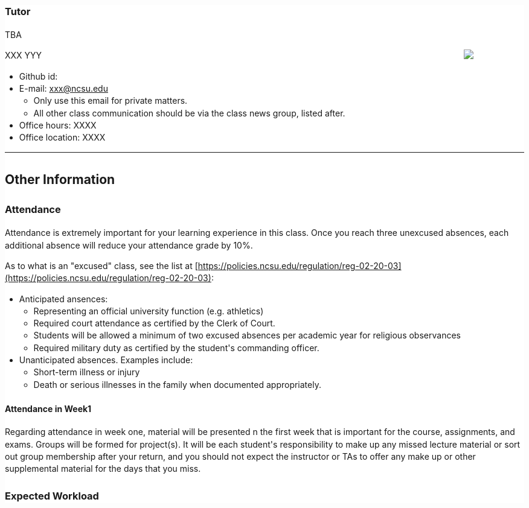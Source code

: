 ### Tutor

TBA

XXX YYY <img src="imgx/xxx.jpg" align=right width=100>

+ Github id: 
+ E-mail: xxx@ncsu.edu
  + Only use this email for private matters.
  + All other class communication should be via the class news group, listed after.
+ Office hours: XXXX
+ Office location: XXXX

____

## Other Information

### Attendance

Attendance is extremely important for your learning
experience in this class. Once you reach three
unexcused absences, each additional absence will
reduce your attendance grade by 10%.

As to what is an "excused" class, see the list at 
[https://policies.ncsu.edu/regulation/reg-02-20-03](https://policies.ncsu.edu/regulation/reg-02-20-03):

- Anticipated ansences:
     - Representing an official university function (e.g. athletics)
     - Required court attendance as certified by the Clerk of Court.
     - Students will be allowed a minimum of two excused absences per academic year for religious observances 
     - Required military duty as certified by the student's commanding officer.
- Unanticipated absences. Examples include:
     - Short-term illness or injury
     - Death or serious illnesses in the family when documented appropriately. 

#### Attendance in Week1

Regarding attendance in week one,
material will be presented
n the first week  that
is important for the course, assignments, and exams.
Groups will be formed for project(s).
It will be each student's
 responsibility to make up any missed lecture
material or sort out group membership after your
return, and you should not expect the instructor or
TAs to offer any make up or other supplemental
material for the days that you miss.

### Expected Workload
